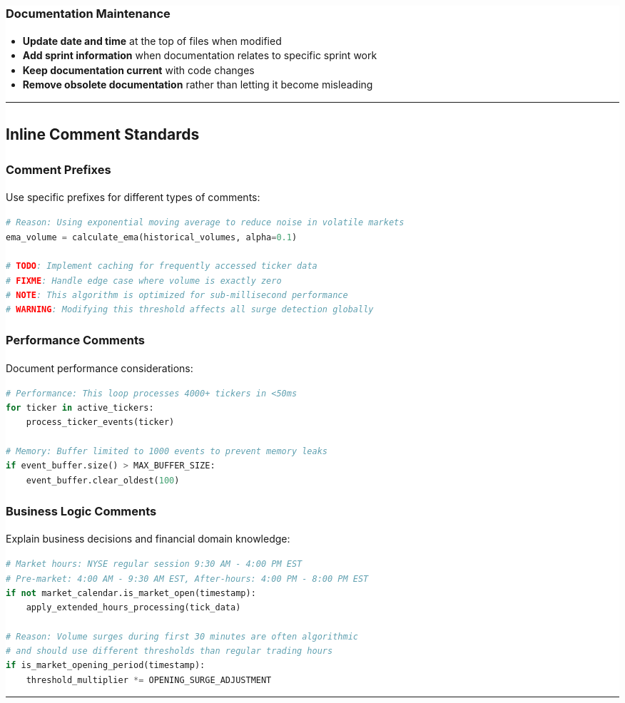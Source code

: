 ### Documentation Maintenance
- **Update date and time** at the top of files when modified  
- **Add sprint information** when documentation relates to specific sprint work
- **Keep documentation current** with code changes
- **Remove obsolete documentation** rather than letting it become misleading

---

## Inline Comment Standards

### Comment Prefixes
Use specific prefixes for different types of comments:

```python
# Reason: Using exponential moving average to reduce noise in volatile markets
ema_volume = calculate_ema(historical_volumes, alpha=0.1)

# TODO: Implement caching for frequently accessed ticker data  
# FIXME: Handle edge case where volume is exactly zero
# NOTE: This algorithm is optimized for sub-millisecond performance
# WARNING: Modifying this threshold affects all surge detection globally
```

### Performance Comments
Document performance considerations:

```python
# Performance: This loop processes 4000+ tickers in <50ms
for ticker in active_tickers:
    process_ticker_events(ticker)
    
# Memory: Buffer limited to 1000 events to prevent memory leaks
if event_buffer.size() > MAX_BUFFER_SIZE:
    event_buffer.clear_oldest(100)
```

### Business Logic Comments
Explain business decisions and financial domain knowledge:

```python
# Market hours: NYSE regular session 9:30 AM - 4:00 PM EST
# Pre-market: 4:00 AM - 9:30 AM EST, After-hours: 4:00 PM - 8:00 PM EST
if not market_calendar.is_market_open(timestamp):
    apply_extended_hours_processing(tick_data)
    
# Reason: Volume surges during first 30 minutes are often algorithmic
# and should use different thresholds than regular trading hours
if is_market_opening_period(timestamp):
    threshold_multiplier *= OPENING_SURGE_ADJUSTMENT
```

---
